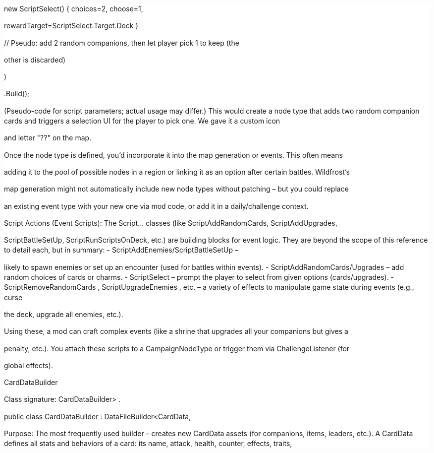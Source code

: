 new ScriptSelect() { choices=2, choose=1,

rewardTarget=ScriptSelect.Target.Deck }

// Pseudo: add 2 random companions, then let player pick 1 to keep (the

other is discarded)

)

.Build();

(Pseudo-code for script parameters; actual usage may differ.) This would create a node type that adds two random companion cards and triggers a selection UI for the player to pick one. We gave it a custom icon

and letter "??" on the map.

Once the node type is defined, you’d incorporate it into the map generation or events. This often means

adding it to the pool of possible nodes in a region or linking it as an option after certain battles. Wildfrost’s

map generation might not automatically include new node types without patching – but you could replace

an existing event type with your new one via mod code, or add it in a daily/challenge context.

Script Actions (Event Scripts): The Script... classes (like ScriptAddRandomCards, ScriptAddUpgrades,

ScriptBattleSetUp, ScriptRunScriptsOnDeck, etc.) are building blocks for event logic. They are beyond the scope of this reference to detail each, but in summary: - ScriptAddEnemies/ScriptBattleSetUp –

likely to spawn enemies or set up an encounter (used for battles within events). - ScriptAddRandomCards/Upgrades – add random choices of cards or charms. - ScriptSelect – prompt the player to select from given options (cards/upgrades). - ScriptRemoveRandomCards , ScriptUpgradeEnemies , etc. – a variety of effects to manipulate game state during events (e.g., curse

the deck, upgrade all enemies, etc.).

Using these, a mod can craft complex events (like a shrine that upgrades all your companions but gives a

penalty, etc.). You attach these scripts to a CampaignNodeType or trigger them via ChallengeListener (for

global effects).

CardDataBuilder

Class signature: CardDataBuilder> .

public   class   CardDataBuilder   :   DataFileBuilder<CardData,

Purpose: The most frequently used builder – creates new CardData assets (for companions, items, leaders,
etc.). A CardData defines all stats and behaviors of a card: its name, attack, health, counter, effects, traits,

